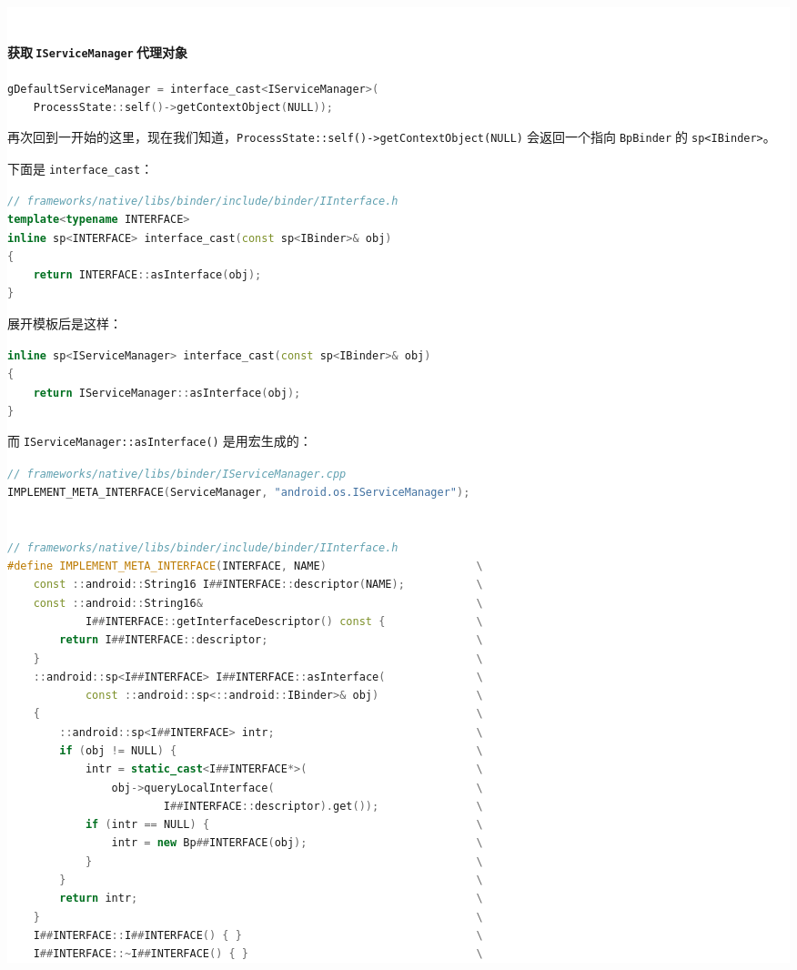 <br>

#### 获取 `IServiceManager` 代理对象

```C++
gDefaultServiceManager = interface_cast<IServiceManager>(
    ProcessState::self()->getContextObject(NULL));
```
再次回到一开始的这里，现在我们知道，`ProcessState::self()->getContextObject(NULL)` 会返回一个指向 `BpBinder` 的 `sp<IBinder>`。

下面是 `interface_cast`：
```C++
// frameworks/native/libs/binder/include/binder/IInterface.h
template<typename INTERFACE>
inline sp<INTERFACE> interface_cast(const sp<IBinder>& obj)
{
    return INTERFACE::asInterface(obj);
}
```
展开模板后是这样：
```C++
inline sp<IServiceManager> interface_cast(const sp<IBinder>& obj)
{
    return IServiceManager::asInterface(obj);
}
```

而 `IServiceManager::asInterface()` 是用宏生成的：
```C++
// frameworks/native/libs/binder/IServiceManager.cpp
IMPLEMENT_META_INTERFACE(ServiceManager, "android.os.IServiceManager");


// frameworks/native/libs/binder/include/binder/IInterface.h
#define IMPLEMENT_META_INTERFACE(INTERFACE, NAME)                       \
    const ::android::String16 I##INTERFACE::descriptor(NAME);           \
    const ::android::String16&                                          \
            I##INTERFACE::getInterfaceDescriptor() const {              \
        return I##INTERFACE::descriptor;                                \
    }                                                                   \
    ::android::sp<I##INTERFACE> I##INTERFACE::asInterface(              \
            const ::android::sp<::android::IBinder>& obj)               \
    {                                                                   \
        ::android::sp<I##INTERFACE> intr;                               \
        if (obj != NULL) {                                              \
            intr = static_cast<I##INTERFACE*>(                          \
                obj->queryLocalInterface(                               \
                        I##INTERFACE::descriptor).get());               \
            if (intr == NULL) {                                         \
                intr = new Bp##INTERFACE(obj);                          \
            }                                                           \
        }                                                               \
        return intr;                                                    \
    }                                                                   \
    I##INTERFACE::I##INTERFACE() { }                                    \
    I##INTERFACE::~I##INTERFACE() { }                                   \

```
